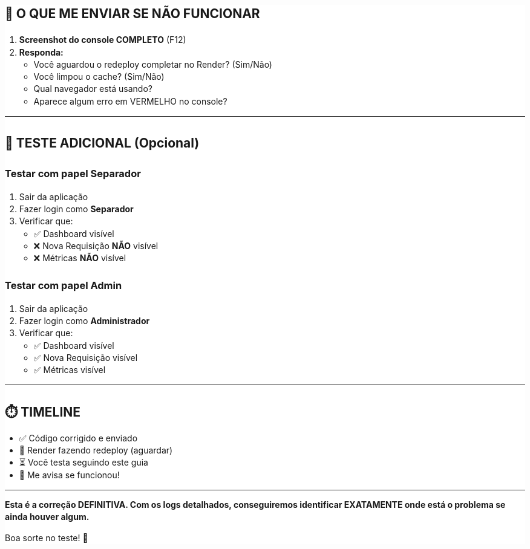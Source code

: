 
## 📸 O QUE ME ENVIAR SE NÃO FUNCIONAR

1. **Screenshot do console COMPLETO** (F12)
2. **Responda:**
   - Você aguardou o redeploy completar no Render? (Sim/Não)
   - Você limpou o cache? (Sim/Não)
   - Qual navegador está usando?
   - Aparece algum erro em VERMELHO no console?

---

## 🎯 TESTE ADICIONAL (Opcional)

### Testar com papel Separador

1. Sair da aplicação
2. Fazer login como **Separador**
3. Verificar que:
   - ✅ Dashboard visível
   - ❌ Nova Requisição **NÃO** visível
   - ❌ Métricas **NÃO** visível

### Testar com papel Admin

1. Sair da aplicação
2. Fazer login como **Administrador**
3. Verificar que:
   - ✅ Dashboard visível
   - ✅ Nova Requisição visível
   - ✅ Métricas visível

---

## ⏱️ TIMELINE

- ✅ Código corrigido e enviado
- 🔄 Render fazendo redeploy (aguardar)
- ⏳ Você testa seguindo este guia
- 📣 Me avisa se funcionou!

---

**Esta é a correção DEFINITIVA. Com os logs detalhados, conseguiremos identificar EXATAMENTE onde está o problema se ainda houver algum.**

Boa sorte no teste! 🚀
